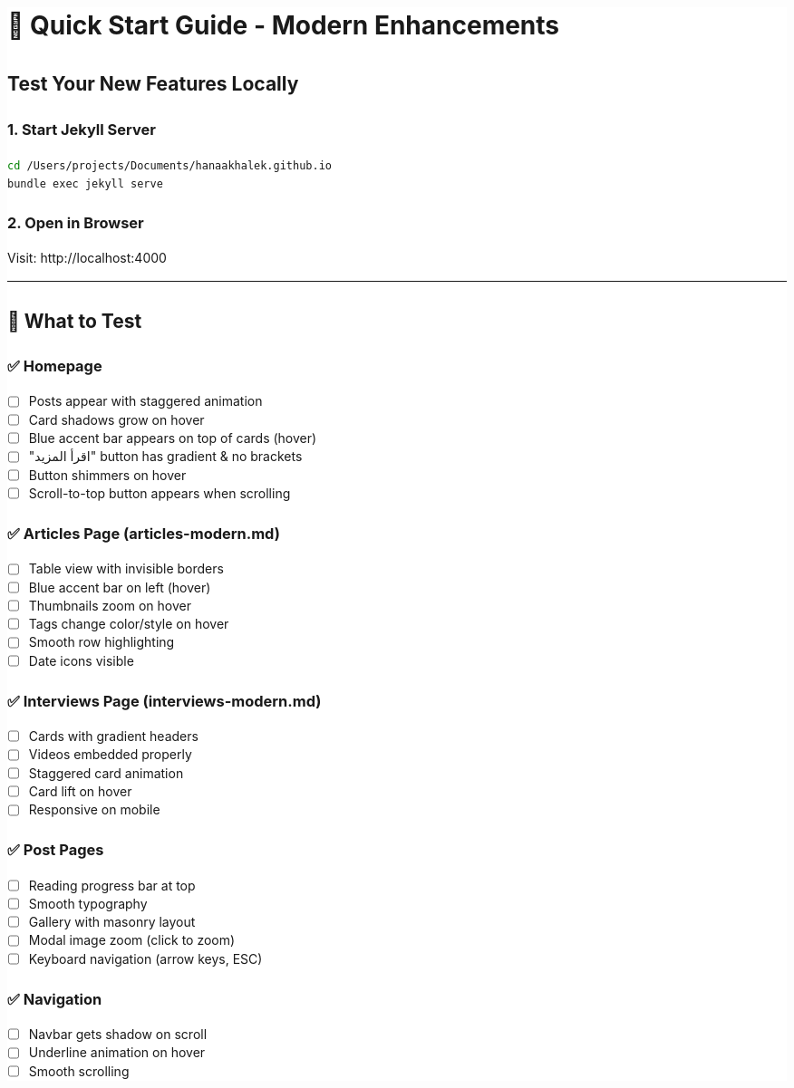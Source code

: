 # 🚀 Quick Start Guide - Modern Enhancements

## Test Your New Features Locally

### 1. Start Jekyll Server
```bash
cd /Users/projects/Documents/hanaakhalek.github.io
bundle exec jekyll serve
```

### 2. Open in Browser
Visit: http://localhost:4000

---

## 🎯 What to Test

### ✅ Homepage
- [ ] Posts appear with staggered animation
- [ ] Card shadows grow on hover
- [ ] Blue accent bar appears on top of cards (hover)
- [ ] "اقرأ المزيد" button has gradient & no brackets
- [ ] Button shimmers on hover
- [ ] Scroll-to-top button appears when scrolling

### ✅ Articles Page (articles-modern.md)
- [ ] Table view with invisible borders
- [ ] Blue accent bar on left (hover)
- [ ] Thumbnails zoom on hover
- [ ] Tags change color/style on hover
- [ ] Smooth row highlighting
- [ ] Date icons visible

### ✅ Interviews Page (interviews-modern.md)
- [ ] Cards with gradient headers
- [ ] Videos embedded properly
- [ ] Staggered card animation
- [ ] Card lift on hover
- [ ] Responsive on mobile

### ✅ Post Pages
- [ ] Reading progress bar at top
- [ ] Smooth typography
- [ ] Gallery with masonry layout
- [ ] Modal image zoom (click to zoom)
- [ ] Keyboard navigation (arrow keys, ESC)

### ✅ Navigation
- [ ] Navbar gets shadow on scroll
- [ ] Underline animation on hover
- [ ] Smooth scrolling
